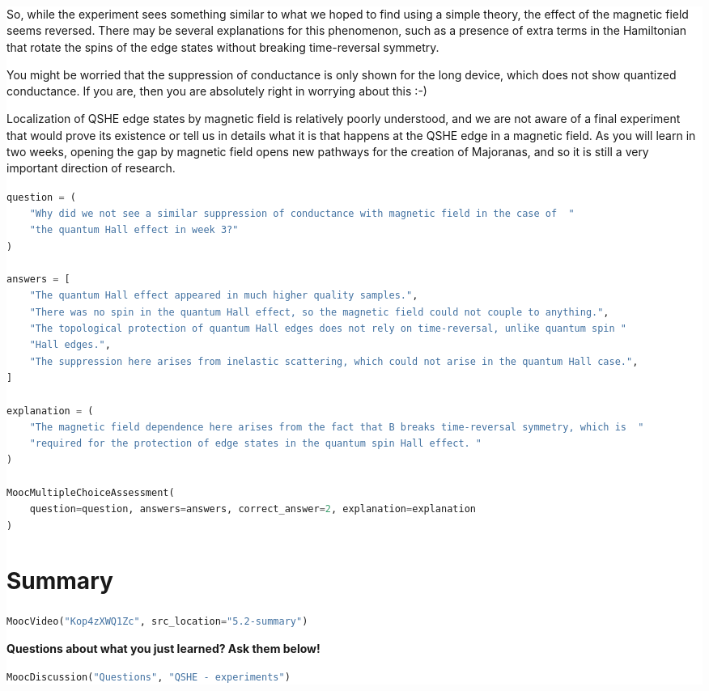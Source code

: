 So, while the experiment sees something similar to what we hoped to find using a simple theory, the effect of the magnetic field seems reversed. There may be several explanations for this phenomenon, such as a presence of extra terms in the Hamiltonian that rotate the spins of the edge states without breaking time-reversal symmetry.

You might be worried that the suppression of conductance is only shown for the long device, which does not show quantized conductance. If you are, then you are absolutely right in worrying about this :-)

Localization of QSHE edge states by magnetic field is relatively poorly understood, and we are not aware of a final experiment that would prove its existence or tell us in details what it is that happens at the QSHE edge in a magnetic field. As you will learn in two weeks, opening the gap by magnetic field opens new pathways for the creation of Majoranas, and so it is still a very important direction of research.


```python
question = (
    "Why did we not see a similar suppression of conductance with magnetic field in the case of  "
    "the quantum Hall effect in week 3?"
)

answers = [
    "The quantum Hall effect appeared in much higher quality samples.",
    "There was no spin in the quantum Hall effect, so the magnetic field could not couple to anything.",
    "The topological protection of quantum Hall edges does not rely on time-reversal, unlike quantum spin "
    "Hall edges.",
    "The suppression here arises from inelastic scattering, which could not arise in the quantum Hall case.",
]

explanation = (
    "The magnetic field dependence here arises from the fact that B breaks time-reversal symmetry, which is  "
    "required for the protection of edge states in the quantum spin Hall effect. "
)

MoocMultipleChoiceAssessment(
    question=question, answers=answers, correct_answer=2, explanation=explanation
)
```

# Summary


```python
MoocVideo("Kop4zXWQ1Zc", src_location="5.2-summary")
```

**Questions about what you just learned? Ask them below!**


```python
MoocDiscussion("Questions", "QSHE - experiments")
```
